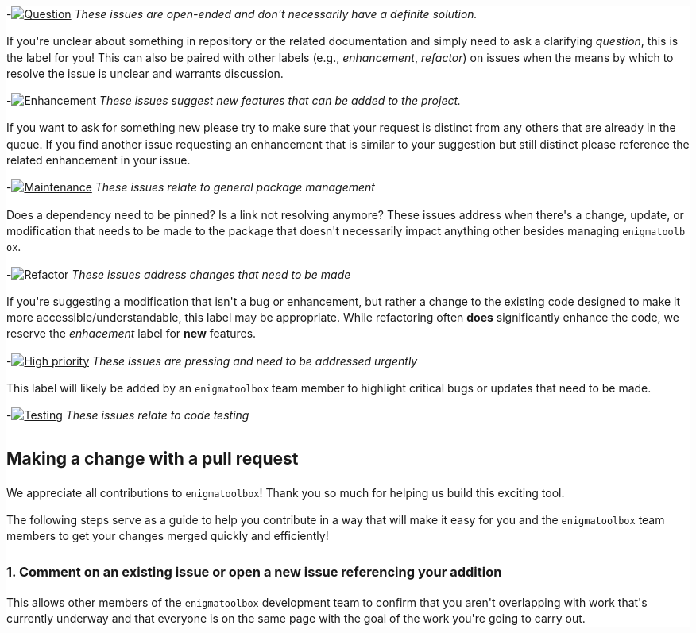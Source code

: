 -[![Question](https://img.shields.io/badge/-question-%23d876e3)][labels_question] *These issues are open-ended and don't necessarily have a definite solution.*

  If you're unclear about something in repository or the related documentation and simply need to ask a clarifying *question*, this is the label for you!
  This can also be paired with other labels (e.g., *enhancement*, *refactor*) on issues when the means by which to resolve the issue is unclear and warrants discussion.

-[![Enhancement](https://img.shields.io/badge/-enhancement-%23a2eeef)][labels_enhancement] *These issues suggest new features that can be added to the project.*

  If you want to ask for something new please try to make sure that your request is distinct from any others that are already in the queue.
  If you find another issue requesting an enhancement that is similar to your suggestion but still distinct please reference the related enhancement in your issue.

-[![Maintenance](https://img.shields.io/badge/-maintenance-%23ffe359)][labels_maintenance] *These issues relate to general package management*

  Does a dependency need to be pinned?
  Is a link not resolving anymore?
  These issues address when there's a change, update, or modification that needs to be made to the package that doesn't necessarily impact anything other besides managing `enigmatoolbox`.

-[![Refactor](https://img.shields.io/badge/-refactor-%23ffdbc6)][labels_refactor] *These issues address changes that need to be made*

  If you're suggesting a modification that isn't a bug or enhancement, but rather a change to the existing code designed to make it more accessible/understandable, this label may be appropriate.
  While refactoring often **does** significantly enhance the code, we reserve the *enhacement* label for **new** features.

-[![High priority](https://img.shields.io/badge/-high%20priority-%233387f4)][labels_highpriority] *These issues are pressing and need to be addressed urgently*
  
  This label will likely be added by an `enigmatoolbox` team member to highlight critical bugs or updates that need to be made.

-[![Testing](https://img.shields.io/badge/-testing-%23c5def5)][labels_testing] *These issues relate to code testing*

## Making a change with a pull request

We appreciate all contributions to `enigmatoolbox`!
Thank you so much for helping us build this exciting tool.

The following steps serve as a guide to help you contribute in a way that will make it easy for you and the `enigmatoolbox` team members to get your changes merged quickly and efficiently!

### 1. Comment on an existing issue or open a new issue referencing your addition

This allows other members of the `enigmatoolbox` development team to confirm that you aren't overlapping with work that's currently underway and that everyone is on the same page with the goal of the work you're going to carry out.


[link_enigmatoolbox]: https://github.com/MICA-MNI/ENIGMA
[link_enigmatoolbox_contributors]: https://github.com/MICA-MNI/ENIGMA/graphs/contributors
[link_enigmatoolbox_docs]: https://enigma-toolbox.readthedocs.io/
[link_enigmatoolbox_issues]: https://github.com/MICA-MNI/ENIGMA/issues
[link_enigmatoolbox_labels]: https://github.com/MICA-MNI/ENIGMA/labels
[link_enigmatoolbox_prs]: https://github.com/MICA-MNI/ENIGMA/pulls
[link_enigmatoolbox_closedprs]: https://github.com/MICA-MNI/ENIGMA/pulls?q=is%3Apr+is%3Aclosed
[labels_bugs]: https://github.com/MICA-MNI/ENIGMA/labels/bug
[labels_documentation]: https://github.com/MICA-MNI/ENIGMA/labels/documentation
[labels_enhancement]: https://github.com/MICA-MNI/ENIGMA/labels/enhancement
[labels_goodfirst]: htttps://github.com/MICA-MNI/ENIGMA/labels/good%20first%20issue
[labels_helpwanted]: https://github.com/MICA-MNI/ENIGMA/labels/help%20wanted
[labels_highpriority]: https://github.com/MICA-MNI/ENIGMA/labels/high%20priority
[labels_lowpriority]: https://github.com/MICA-MNI/ENIGMA/labels/low%20priority
[labels_maintenance]: https://github.com/MICA-MNI/ENIGMA/labels/maintenance
[labels_question]: https://github.com/MICA-MNI/ENIGMA/labels/question
[labels_refactor]: https://github.com/MICA-MNI/ENIGMA/labels/refactor
[labels_testing]: https://github.com/MICA-MNI/ENIGMA/labels/testing
[link_branches]: https://help.github.com/articles/creating-and-deleting-branches-within-your-repository
[link_clonerepo]: https://help.github.com/articles/cloning-a-repository
[link_discussingissues]: https://help.github.com/articles/discussing-projects-in-issues-and-pull-requests
[link_draftrpr]: https://github.blog/2019-02-14-introducing-draft-pull-requests
[link_fork]: https://help.github.com/articles/fork-a-repo
[link_formatting_md]: https://help.github.com/articles/getting-started-with-writing-and-formatting-on-github
[link_git]: https://git-scm.com
[link_github]: https://github.com
[link_gitworkflow]: https://guides.github.com/introduction/flow
[link_markdown]: https://en.wikipedia.org/wiki/Markdown
[link_mergeconflict]: https://help.github.com/articles/about-merge-conflicts
[link_numpydoc]: https://numpydoc.readthedocs.io/en/latest/format.html
[link_pep8]: https://www.python.org/dev/peps/pep-0008
[link_pullrequest]: https://help.github.com/articles/creating-a-pull-request
[link_predits]: https://help.github.com/en/articles/allowing-changes-to-a-pull-request-branch-created-from-a-fork
[link_prkeywords]: https://help.github.com/en/articles/closing-issues-using-keywords
[link_pushpullblog]: https://www.igvita.com/2011/12/19/dont-push-your-pull-requests
[link_react]: https://github.com/blog/2119-add-reactions-to-pull-requests-issues-and-comments
[link_readthedocs]: https://readthedocs.org
[link_readyprs]: https://help.github.com/en/articles/changing-the-stage-of-a-pull-request
[link_rst]: http://docutils.sourceforge.net/rst.html
[link_rstprimer]: http://docutils.sourceforge.net/docs/user/rst/quickstart.html
[link_rstref]: http://docutils.sourceforge.net/docs/user/rst/quickref.html
[link_signupinstructions]: https://help.github.com/articles/signing-up-for-a-new-github-account
[link_sphinx]: https://www.sphinx-doc.org/en/master
[link_sphinxrst]: https://www.sphinx-doc.org/en/master/usage/restructuredtext/basics.html
[link_suggestedchanges]: https://help.github.com/en/articles/incorporating-feedback-in-your-pull-request
[link_syncfork]: https://help.github.com/articles/syncing-a-fork
[link_travisdocs]: https://docs.travis-ci.com/user/for-beginners
[link_updateupstreamwiki]: https://help.github.com/articles/syncing-a-fork
